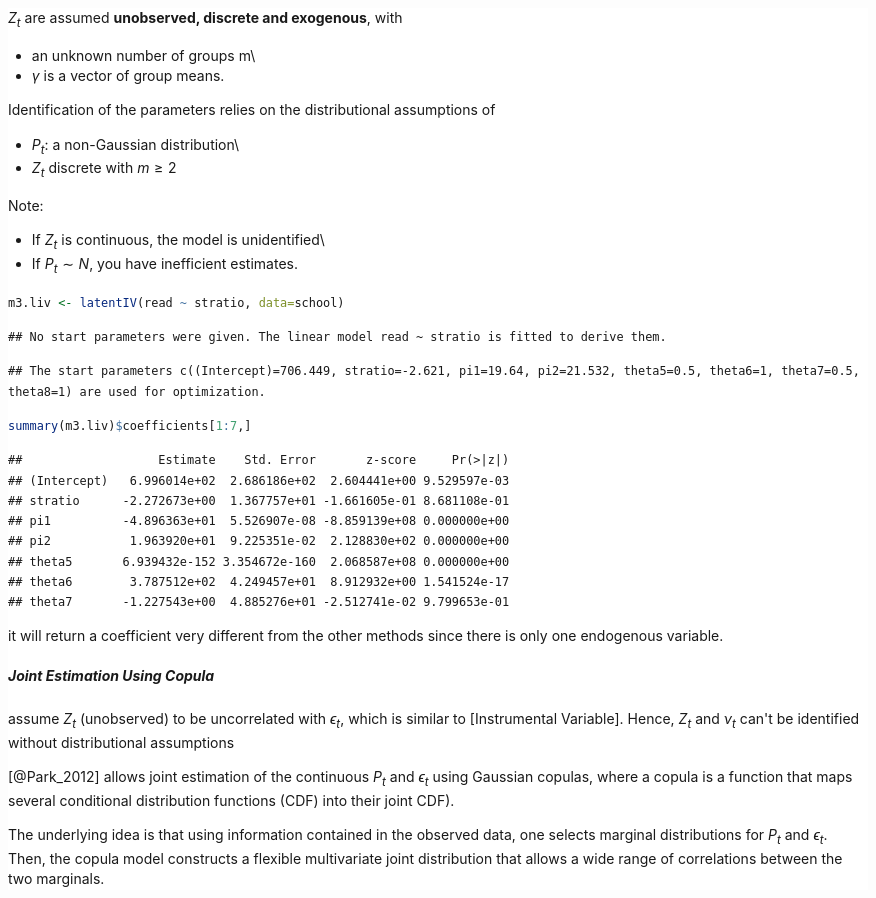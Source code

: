 $Z_t$ are assumed **unobserved, discrete and exogenous**, with

-   an unknown number of groups m\
-   $\gamma$ is a vector of group means.

Identification of the parameters relies on the distributional assumptions of

-   $P_t$: a non-Gaussian distribution\
-   $Z_t$ discrete with $m \ge 2$

Note:

-   If $Z_t$ is continuous, the model is unidentified\
-   If $P_t \sim N$, you have inefficient estimates.


```r
m3.liv <- latentIV(read ~ stratio, data=school)
```

```
## No start parameters were given. The linear model read ~ stratio is fitted to derive them.
```

```
## The start parameters c((Intercept)=706.449, stratio=-2.621, pi1=19.64, pi2=21.532, theta5=0.5, theta6=1, theta7=0.5, theta8=1) are used for optimization.
```

```r
summary(m3.liv)$coefficients[1:7,]
```

```
##                   Estimate    Std. Error       z-score     Pr(>|z|)
## (Intercept)   6.996014e+02  2.686186e+02  2.604441e+00 9.529597e-03
## stratio      -2.272673e+00  1.367757e+01 -1.661605e-01 8.681108e-01
## pi1          -4.896363e+01  5.526907e-08 -8.859139e+08 0.000000e+00
## pi2           1.963920e+01  9.225351e-02  2.128830e+02 0.000000e+00
## theta5       6.939432e-152 3.354672e-160  2.068587e+08 0.000000e+00
## theta6        3.787512e+02  4.249457e+01  8.912932e+00 1.541524e-17
## theta7       -1.227543e+00  4.885276e+01 -2.512741e-02 9.799653e-01
```

it will return a coefficient very different from the other methods since there is only one endogenous variable.

##### Joint Estimation Using Copula

assume $Z_t$ (unobserved) to be uncorrelated with $\epsilon_t$, which is similar to [Instrumental Variable]. Hence, $Z_t$ and $ν_t$ can't be identified without distributional assumptions

[@Park_2012] allows joint estimation of the continuous $P_t$ and $\epsilon_t$ using Gaussian copulas, where a copula is a function that maps several conditional distribution functions (CDF) into their joint CDF).

The underlying idea is that using information contained in the observed data, one selects marginal distributions for $P_t$ and $\epsilon_t$. Then, the copula model constructs a flexible multivariate joint distribution that allows a wide range of correlations between the two marginals.
